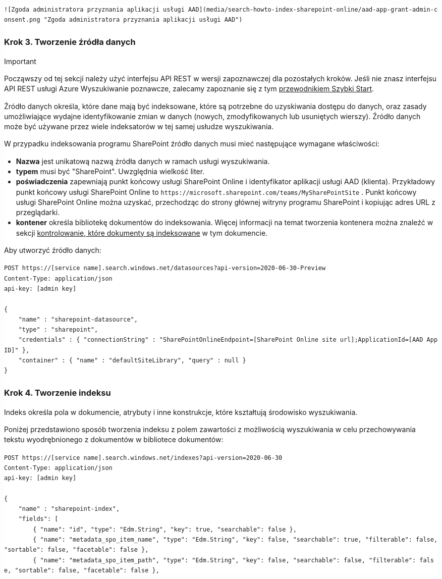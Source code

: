     ![Zgoda administratora przyznania aplikacji usługi AAD](media/search-howto-index-sharepoint-online/aad-app-grant-admin-consent.png "Zgoda administratora przyznania aplikacji usługi AAD")

<a name="create-data-source"></a>

### <a name="step-3-create-data-source"></a>Krok 3. Tworzenie źródła danych
> [!IMPORTANT] 
> Począwszy od tej sekcji należy użyć interfejsu API REST w wersji zapoznawczej dla pozostałych kroków. Jeśli nie znasz interfejsu API REST usługi Azure Wyszukiwanie poznawcze, zalecamy zapoznanie się z tym [przewodnikiem Szybki Start](search-get-started-rest.md).

Źródło danych określa, które dane mają być indeksowane, które są potrzebne do uzyskiwania dostępu do danych, oraz zasady umożliwiające wydajne identyfikowanie zmian w danych (nowych, zmodyfikowanych lub usuniętych wierszy). Źródło danych może być używane przez wiele indeksatorów w tej samej usłudze wyszukiwania.

W przypadku indeksowania programu SharePoint źródło danych musi mieć następujące wymagane właściwości:
+ **Nazwa** jest unikatową nazwą źródła danych w ramach usługi wyszukiwania.
+ **typem** musi być "SharePoint". Uwzględnia wielkość liter.
+ **poświadczenia** zapewniają punkt końcowy usługi SharePoint Online i identyfikator aplikacji usługi AAD (klienta). Przykładowy punkt końcowy usługi SharePoint Online to `https://microsoft.sharepoint.com/teams/MySharePointSite` . Punkt końcowy usługi SharePoint Online można uzyskać, przechodząc do strony głównej witryny programu SharePoint i kopiując adres URL z przeglądarki.
+ **kontener** określa bibliotekę dokumentów do indeksowania. Więcej informacji na temat tworzenia kontenera można znaleźć w sekcji [kontrolowanie, które dokumenty są indeksowane](#controlling-which-documents-are-indexed) w tym dokumencie.

Aby utworzyć źródło danych:

```http
POST https://[service name].search.windows.net/datasources?api-version=2020-06-30-Preview
Content-Type: application/json
api-key: [admin key]

{
    "name" : "sharepoint-datasource",
    "type" : "sharepoint",
    "credentials" : { "connectionString" : "SharePointOnlineEndpoint=[SharePoint Online site url];ApplicationId=[AAD App ID]" },
    "container" : { "name" : "defaultSiteLibrary", "query" : null }
}
```

### <a name="step-4-create-an-index"></a>Krok 4. Tworzenie indeksu
Indeks określa pola w dokumencie, atrybuty i inne konstrukcje, które kształtują środowisko wyszukiwania.

Poniżej przedstawiono sposób tworzenia indeksu z polem zawartości z możliwością wyszukiwania w celu przechowywania tekstu wyodrębnionego z dokumentów w bibliotece dokumentów:

```http
POST https://[service name].search.windows.net/indexes?api-version=2020-06-30
Content-Type: application/json
api-key: [admin key]

{
    "name" : "sharepoint-index",
    "fields": [
        { "name": "id", "type": "Edm.String", "key": true, "searchable": false },
        { "name": "metadata_spo_item_name", "type": "Edm.String", "key": false, "searchable": true, "filterable": false, "sortable": false, "facetable": false },
        { "name": "metadata_spo_item_path", "type": "Edm.String", "key": false, "searchable": false, "filterable": false, "sortable": false, "facetable": false },
```